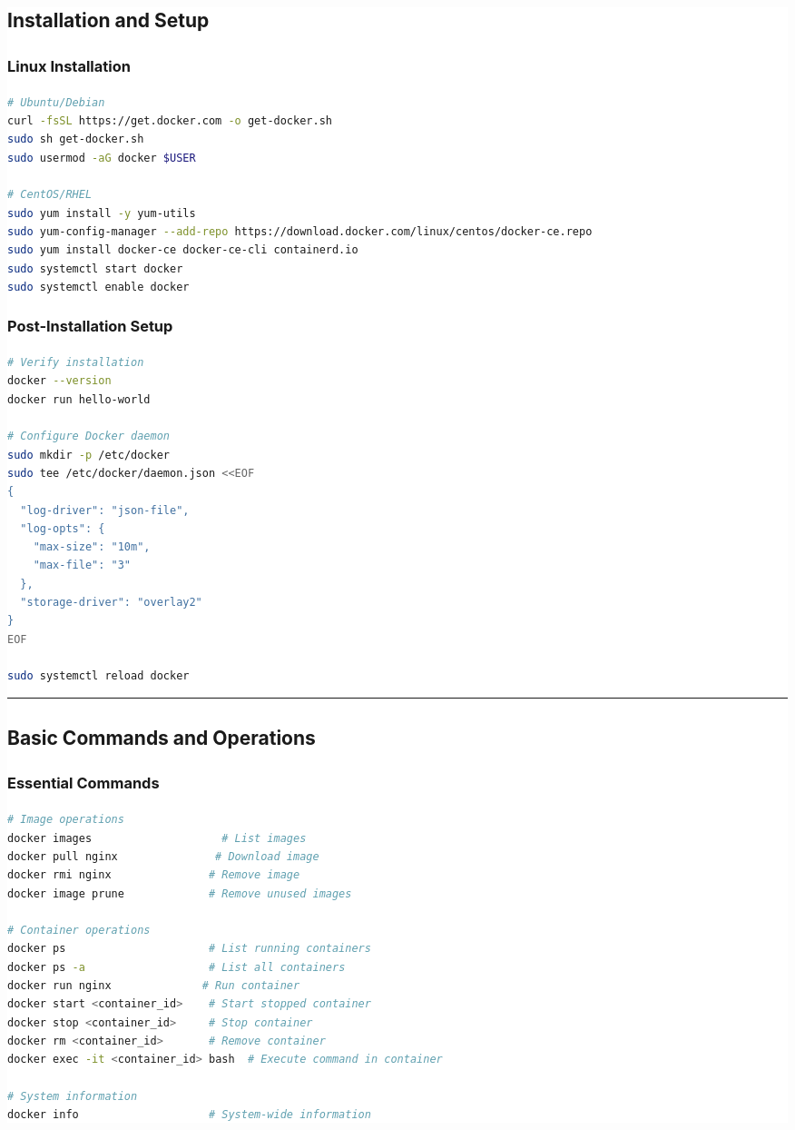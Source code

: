 
## Installation and Setup

### Linux Installation
```bash
# Ubuntu/Debian
curl -fsSL https://get.docker.com -o get-docker.sh
sudo sh get-docker.sh
sudo usermod -aG docker $USER

# CentOS/RHEL
sudo yum install -y yum-utils
sudo yum-config-manager --add-repo https://download.docker.com/linux/centos/docker-ce.repo
sudo yum install docker-ce docker-ce-cli containerd.io
sudo systemctl start docker
sudo systemctl enable docker
```

### Post-Installation Setup
```bash
# Verify installation
docker --version
docker run hello-world

# Configure Docker daemon
sudo mkdir -p /etc/docker
sudo tee /etc/docker/daemon.json <<EOF
{
  "log-driver": "json-file",
  "log-opts": {
    "max-size": "10m",
    "max-file": "3"
  },
  "storage-driver": "overlay2"
}
EOF

sudo systemctl reload docker
```

---

## Basic Commands and Operations

### Essential Commands
```bash
# Image operations
docker images                    # List images
docker pull nginx               # Download image
docker rmi nginx               # Remove image
docker image prune             # Remove unused images

# Container operations
docker ps                      # List running containers
docker ps -a                   # List all containers
docker run nginx              # Run container
docker start <container_id>    # Start stopped container
docker stop <container_id>     # Stop container
docker rm <container_id>       # Remove container
docker exec -it <container_id> bash  # Execute command in container

# System information
docker info                    # System-wide information
```
